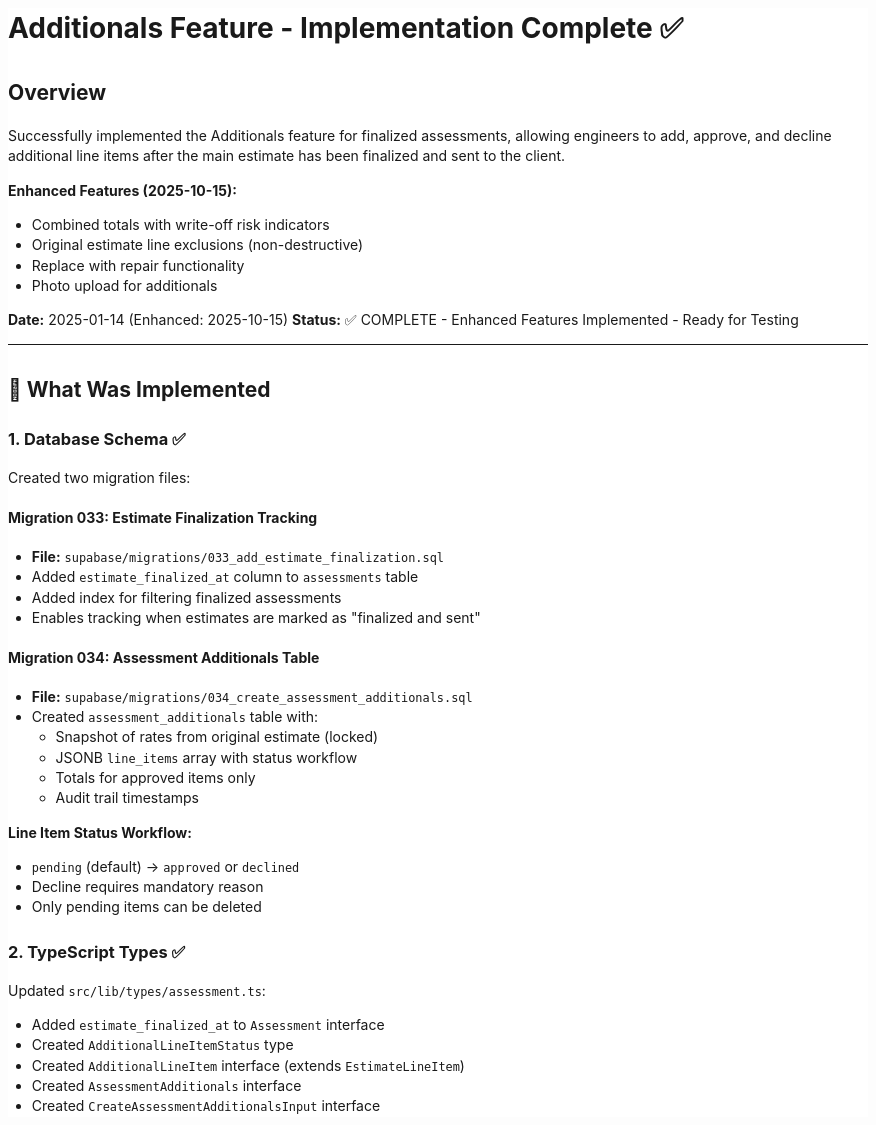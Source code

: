 # Additionals Feature - Implementation Complete ✅

## Overview
Successfully implemented the Additionals feature for finalized assessments, allowing engineers to add, approve, and decline additional line items after the main estimate has been finalized and sent to the client.

**Enhanced Features (2025-10-15):**
- Combined totals with write-off risk indicators
- Original estimate line exclusions (non-destructive)
- Replace with repair functionality
- Photo upload for additionals

**Date:** 2025-01-14 (Enhanced: 2025-10-15)
**Status:** ✅ COMPLETE - Enhanced Features Implemented - Ready for Testing

---

## 🎯 What Was Implemented

### 1. **Database Schema** ✅
Created two migration files:

#### Migration 033: Estimate Finalization Tracking
- **File:** `supabase/migrations/033_add_estimate_finalization.sql`
- Added `estimate_finalized_at` column to `assessments` table
- Added index for filtering finalized assessments
- Enables tracking when estimates are marked as "finalized and sent"

#### Migration 034: Assessment Additionals Table
- **File:** `supabase/migrations/034_create_assessment_additionals.sql`
- Created `assessment_additionals` table with:
  - Snapshot of rates from original estimate (locked)
  - JSONB `line_items` array with status workflow
  - Totals for approved items only
  - Audit trail timestamps

**Line Item Status Workflow:**
- `pending` (default) → `approved` or `declined`
- Decline requires mandatory reason
- Only pending items can be deleted

### 2. **TypeScript Types** ✅
Updated `src/lib/types/assessment.ts`:
- Added `estimate_finalized_at` to `Assessment` interface
- Created `AdditionalLineItemStatus` type
- Created `AdditionalLineItem` interface (extends `EstimateLineItem`)
- Created `AssessmentAdditionals` interface
- Created `CreateAssessmentAdditionalsInput` interface
